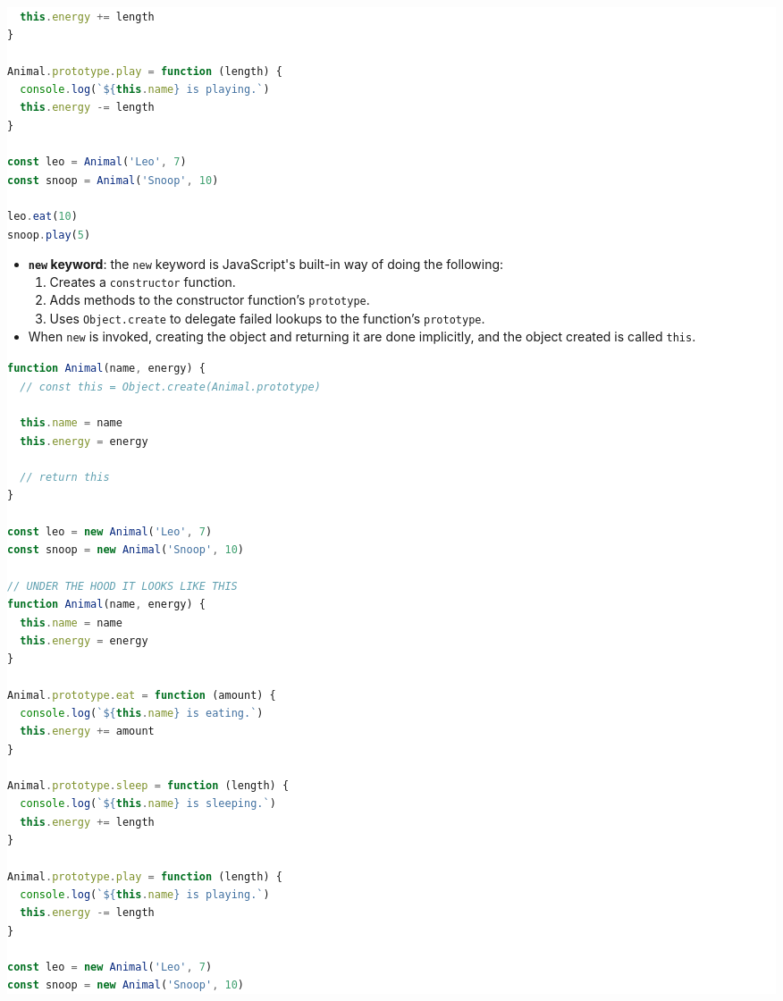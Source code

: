 ```javascript
  this.energy += length
}

Animal.prototype.play = function (length) {
  console.log(`${this.name} is playing.`)
  this.energy -= length
}

const leo = Animal('Leo', 7)
const snoop = Animal('Snoop', 10)

leo.eat(10)
snoop.play(5)
```

- **`new` keyword**: the `new` keyword is JavaScript's built-in way of doing the following:
  1. Creates a `constructor` function.
  2. Adds methods to the constructor function’s `prototype`.
  3. Uses `Object.create` to delegate failed lookups to the function’s `prototype`.
- When `new` is invoked, creating the object and returning it are done implicitly, and the object
  created is called `this`.

```javascript
function Animal(name, energy) {
  // const this = Object.create(Animal.prototype)

  this.name = name
  this.energy = energy

  // return this
}

const leo = new Animal('Leo', 7)
const snoop = new Animal('Snoop', 10)

// UNDER THE HOOD IT LOOKS LIKE THIS
function Animal(name, energy) {
  this.name = name
  this.energy = energy
}

Animal.prototype.eat = function (amount) {
  console.log(`${this.name} is eating.`)
  this.energy += amount
}

Animal.prototype.sleep = function (length) {
  console.log(`${this.name} is sleeping.`)
  this.energy += length
}

Animal.prototype.play = function (length) {
  console.log(`${this.name} is playing.`)
  this.energy -= length
}

const leo = new Animal('Leo', 7)
const snoop = new Animal('Snoop', 10)
```
